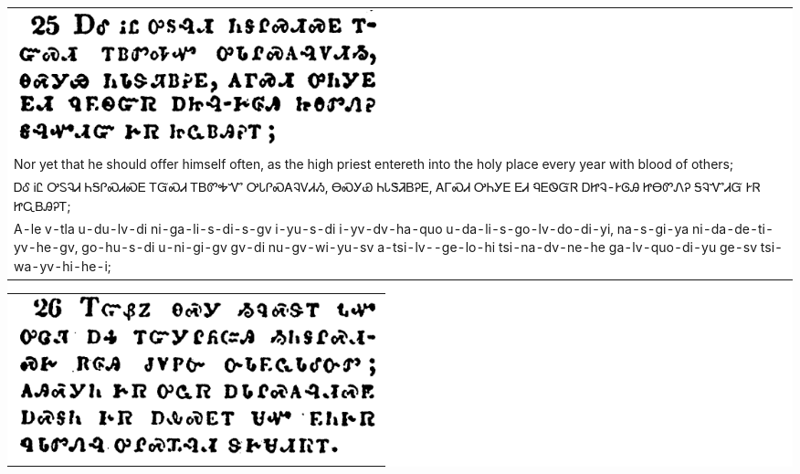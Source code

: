 <table>
<tbody>
<tr class="odd">
<td><a href="190925.png"><img src="190925.png" width="400" /></a></td>
</tr>
<tr class="even">
<td>Nor yet that he should offer himself often, as the high priest entereth into the holy place every year with blood of others;</td>
</tr>
<tr class="odd">
<td>ᎠᎴ ᎥᏝ ᎤᏚᎸᏗ ᏂᎦᎵᏍᏗᏍᎬ ᎢᏳᏍᏗ ᎢᏴᏛᎭᏉ ᎤᏓᎵᏍᎪᎸᏙᏗᏱ, ᎾᏍᎩᏯ ᏂᏓᏕᏘᏴᎮᎬ, ᎪᎱᏍᏗ ᎤᏂᎩᎬ ᎬᏗ ᏄᎬᏫᏳᏒ ᎠᏥᎸ-ᎨᎶᎯ ᏥᎾᏛᏁᎮ ᎦᎸᏉᏗᏳ ᎨᏒ ᏥᏩᏴᎯᎮᎢ;</td>
</tr>
<tr class="even">
<td>A-le v-tla u-du-lv-di ni-ga-li-s-di-s-gv i-yu-s-di i-yv-dv-ha-quo u-da-li-s-go-lv-do-di-yi, na-s-gi-ya ni-da-de-ti-yv-he-gv, go-hu-s-di u-ni-gi-gv gv-di nu-gv-wi-yu-sv a-tsi-lv--ge-lo-hi tsi-na-dv-ne-he ga-lv-quo-di-yu ge-sv tsi-wa-yv-hi-he-i;</td>
</tr>
</tbody>
</table>

<table>
<tbody>
<tr class="odd">
<td><a href="190926.png"><img src="190926.png" width="400" /></a></td>
</tr>
<tr class="even">